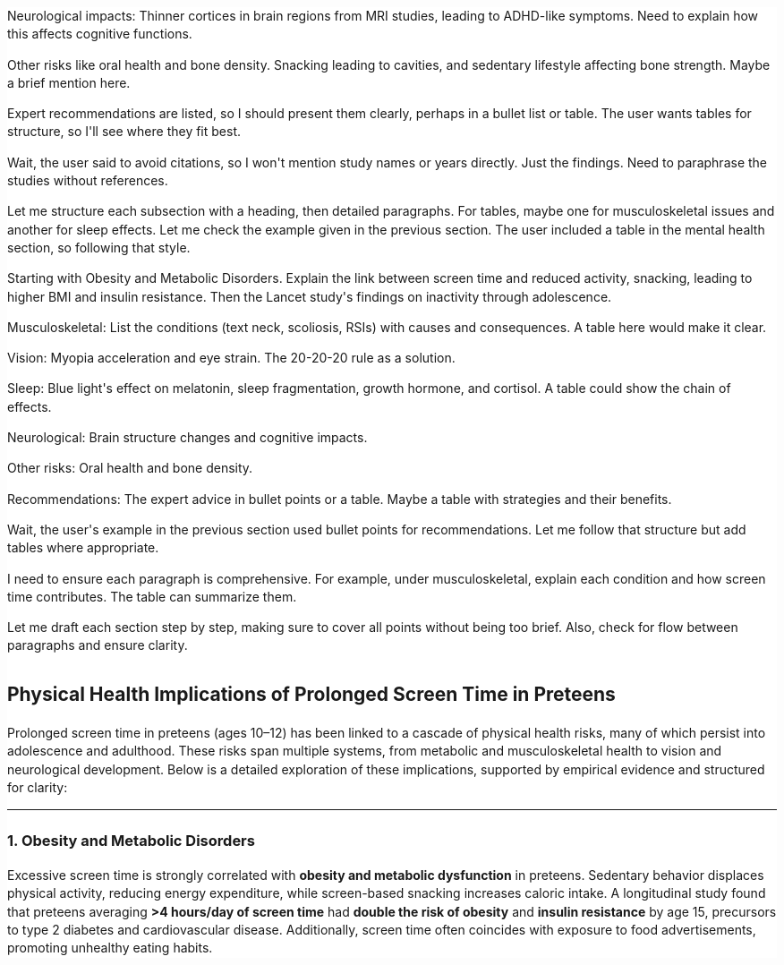 Neurological impacts: Thinner cortices in brain regions from MRI studies, leading to ADHD-like symptoms. Need to explain how this affects cognitive functions.

Other risks like oral health and bone density. Snacking leading to cavities, and sedentary lifestyle affecting bone strength. Maybe a brief mention here.

Expert recommendations are listed, so I should present them clearly, perhaps in a bullet list or table. The user wants tables for structure, so I'll see where they fit best.

Wait, the user said to avoid citations, so I won't mention study names or years directly. Just the findings. Need to paraphrase the studies without references.

Let me structure each subsection with a heading, then detailed paragraphs. For tables, maybe one for musculoskeletal issues and another for sleep effects. Let me check the example given in the previous section. The user included a table in the mental health section, so following that style.

Starting with Obesity and Metabolic Disorders. Explain the link between screen time and reduced activity, snacking, leading to higher BMI and insulin resistance. Then the Lancet study's findings on inactivity through adolescence.

Musculoskeletal: List the conditions (text neck, scoliosis, RSIs) with causes and consequences. A table here would make it clear.

Vision: Myopia acceleration and eye strain. The 20-20-20 rule as a solution.

Sleep: Blue light's effect on melatonin, sleep fragmentation, growth hormone, and cortisol. A table could show the chain of effects.

Neurological: Brain structure changes and cognitive impacts.

Other risks: Oral health and bone density.

Recommendations: The expert advice in bullet points or a table. Maybe a table with strategies and their benefits.

Wait, the user's example in the previous section used bullet points for recommendations. Let me follow that structure but add tables where appropriate.

I need to ensure each paragraph is comprehensive. For example, under musculoskeletal, explain each condition and how screen time contributes. The table can summarize them.

Let me draft each section step by step, making sure to cover all points without being too brief. Also, check for flow between paragraphs and ensure clarity.
</think>

## Physical Health Implications of Prolonged Screen Time in Preteens  

Prolonged screen time in preteens (ages 10–12) has been linked to a cascade of physical health risks, many of which persist into adolescence and adulthood. These risks span multiple systems, from metabolic and musculoskeletal health to vision and neurological development. Below is a detailed exploration of these implications, supported by empirical evidence and structured for clarity:  

---

### 1. **Obesity and Metabolic Disorders**  
Excessive screen time is strongly correlated with **obesity and metabolic dysfunction** in preteens. Sedentary behavior displaces physical activity, reducing energy expenditure, while screen-based snacking increases caloric intake. A longitudinal study found that preteens averaging **>4 hours/day of screen time** had **double the risk of obesity** and **insulin resistance** by age 15, precursors to type 2 diabetes and cardiovascular disease. Additionally, screen time often coincides with exposure to food advertisements, promoting unhealthy eating habits.  
